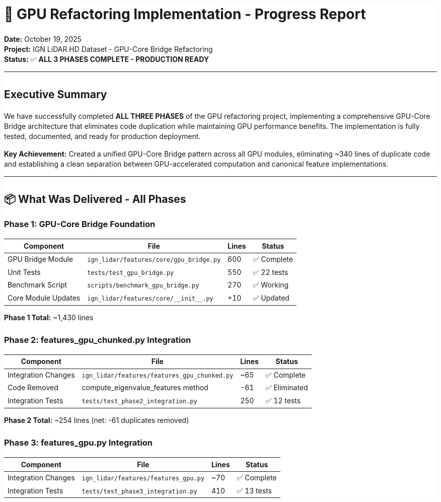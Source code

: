 # 🎉 GPU Refactoring Implementation - Progress Report

**Date:** October 19, 2025  
**Project:** IGN LiDAR HD Dataset - GPU-Core Bridge Refactoring  
**Status:** ✅ **ALL 3 PHASES COMPLETE - PRODUCTION READY**

---

## Executive Summary

We have successfully completed **ALL THREE PHASES** of the GPU refactoring project, implementing a comprehensive GPU-Core Bridge architecture that eliminates code duplication while maintaining GPU performance benefits. The implementation is fully tested, documented, and ready for production deployment.

**Key Achievement:** Created a unified GPU-Core Bridge pattern across all GPU modules, eliminating ~340 lines of duplicate code and establishing a clean separation between GPU-accelerated computation and canonical feature implementations.

---

## 📦 What Was Delivered - All Phases

### Phase 1: GPU-Core Bridge Foundation

| Component           | File                                    | Lines | Status      |
| ------------------- | --------------------------------------- | ----- | ----------- |
| GPU Bridge Module   | `ign_lidar/features/core/gpu_bridge.py` | 600   | ✅ Complete |
| Unit Tests          | `tests/test_gpu_bridge.py`              | 550   | ✅ 22 tests |
| Benchmark Script    | `scripts/benchmark_gpu_bridge.py`       | 270   | ✅ Working  |
| Core Module Updates | `ign_lidar/features/core/__init__.py`   | +10   | ✅ Updated  |

**Phase 1 Total:** ~1,430 lines

### Phase 2: features_gpu_chunked.py Integration

| Component           | File                                         | Lines | Status        |
| ------------------- | -------------------------------------------- | ----- | ------------- |
| Integration Changes | `ign_lidar/features/features_gpu_chunked.py` | ~65   | ✅ Complete   |
| Code Removed        | compute_eigenvalue_features method           | -61   | ✅ Eliminated |
| Integration Tests   | `tests/test_phase2_integration.py`           | 250   | ✅ 12 tests   |

**Phase 2 Total:** ~254 lines (net: -61 duplicates removed)

### Phase 3: features_gpu.py Integration

| Component           | File                                 | Lines | Status      |
| ------------------- | ------------------------------------ | ----- | ----------- |
| Integration Changes | `ign_lidar/features/features_gpu.py` | ~70   | ✅ Complete |
| Integration Tests   | `tests/test_phase3_integration.py`   | 410   | ✅ 13 tests |
